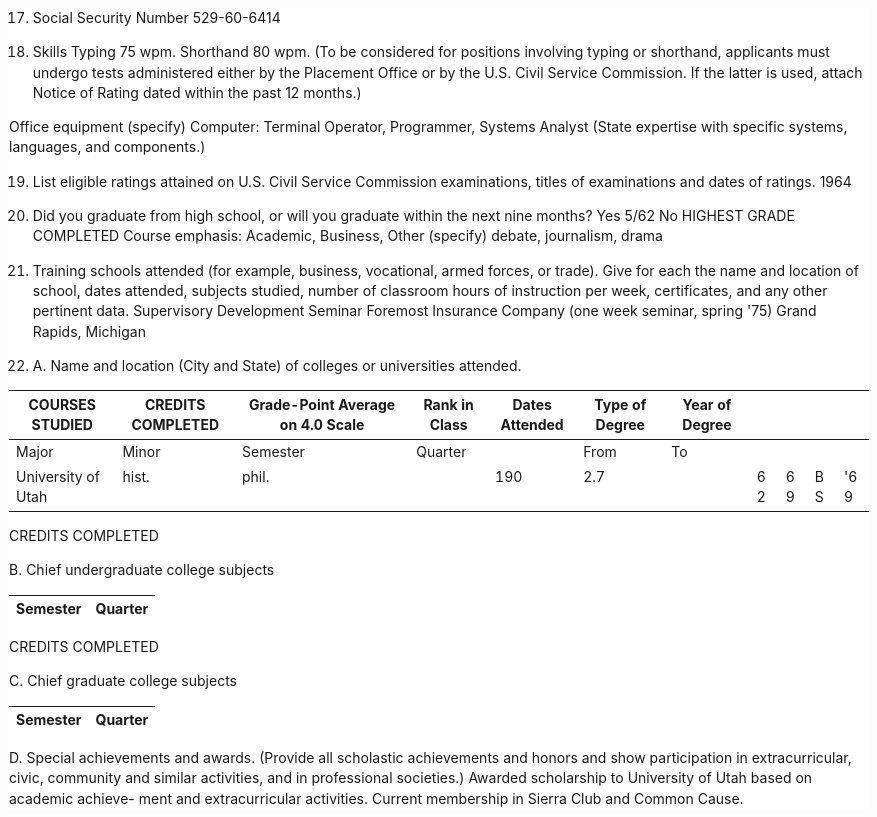 17. Social Security Number
    529-60-6414

18. Skills
    Typing 75 wpm.
    Shorthand 80 wpm.
    (To be considered for positions involving typing or shorthand, applicants
    must undergo tests administered either by the Placement Office or by the U.S.
    Civil Service Commission. If the latter is used, attach Notice of Rating dated
    within the past 12 months.)

Office equipment (specify)
Computer: Terminal Operator, Programmer, Systems Analyst
(State expertise with specific systems, languages, and components.)

19. List eligible ratings attained on U.S. Civil Service Commission examinations, titles of examinations and dates of ratings.
    1964

20. Did you graduate from high school, or will you graduate within the next nine months? Yes 5/62 No
    HIGHEST GRADE COMPLETED
    Course emphasis: Academic, Business, Other (specify) debate, journalism, drama

21. Training schools attended (for example, business, vocational, armed forces, or trade). Give for each the name and location of school, dates attended, subjects
    studied, number of classroom hours of instruction per week, certificates, and any other pertinent data.
    Supervisory Development Seminar
    Foremost Insurance Company (one week seminar, spring '75)
    Grand Rapids, Michigan

22. A. Name and location (City and State) of colleges or universities attended.

| COURSES STUDIED    | CREDITS COMPLETED | Grade-Point Average on 4.0 Scale | Rank in Class | Dates Attended | Type of Degree | Year of Degree |     |     |     |     |
| ------------------ | ----------------- | -------------------------------- | ------------- | -------------- | -------------- | -------------- | --- | --- | --- | --- |
| Major              | Minor             | Semester                         | Quarter       |                | From           | To             |     |     |     |     |
| University of Utah | hist.             | phil.                            |               | 190            | 2.7            |                | 62  | 69  | BS  | '69 |

CREDITS COMPLETED

B. Chief undergraduate college subjects

| Semester | Quarter |
| -------- | ------- |

CREDITS COMPLETED

C. Chief graduate college subjects

| Semester | Quarter |
| -------- | ------- |

D. Special achievements and awards. (Provide all scholastic achievements and honors and show participation in extracurricular, civic, community and similar
activities, and in professional societies.)
Awarded scholarship to University of Utah based on academic achieve-
ment and extracurricular activities. Current membership in Sierra
Club and Common Cause.
